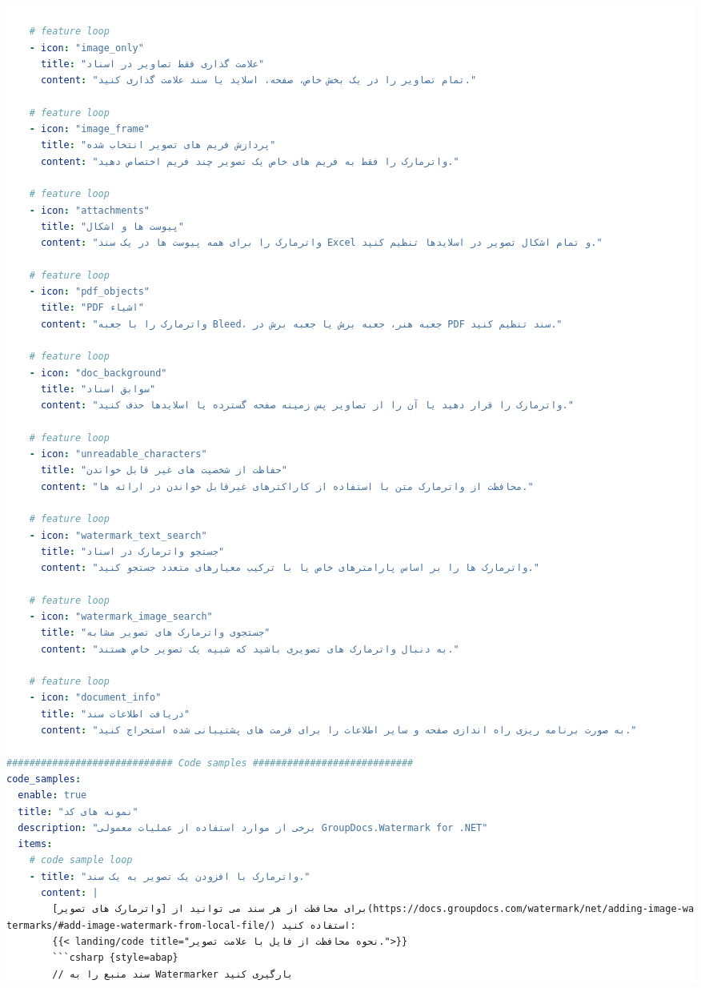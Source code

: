 ```yaml

    # feature loop
    - icon: "image_only"
      title: "علامت گذاری فقط تصاویر در اسناد"
      content: "تمام تصاویر را در یک بخش خاص، صفحه، اسلاید یا سند علامت گذاری کنید."

    # feature loop
    - icon: "image_frame"
      title: "پردازش فریم های تصویر انتخاب شده"
      content: "واترمارک را فقط به فریم های خاص یک تصویر چند فریم اختصاص دهید."

    # feature loop
    - icon: "attachments"
      title: "پیوست ها و اشکال"
      content: "واترمارک را برای همه پیوست ها در یک سند Excel و تمام اشکال تصویر در اسلایدها تنظیم کنید."

    # feature loop
    - icon: "pdf_objects"
      title: "PDF اشیاء"
      content: "واترمارک را با جعبه Bleed، جعبه هنر، جعبه برش یا جعبه برش در PDF سند تنظیم کنید."

    # feature loop
    - icon: "doc_background"
      title: "سوابق اسناد"
      content: "واترمارک را قرار دهید یا آن را از تصاویر پس زمینه صفحه گسترده یا اسلایدها حذف کنید."

    # feature loop
    - icon: "unreadable_characters"
      title: "حفاظت از شخصیت های غیر قابل خواندن"
      content: "محافظت از واترمارک متن با استفاده از کاراکترهای غیرقابل خواندن در ارائه ها."

    # feature loop
    - icon: "watermark_text_search"
      title: "جستجو واترمارک در اسناد"
      content: "واترمارک ها را بر اساس پارامترهای خاص یا با ترکیب معیارهای متعدد جستجو کنید."

    # feature loop
    - icon: "watermark_image_search"
      title: "جستجوی واترمارک های تصویر مشابه"
      content: "به دنبال واترمارک های تصویری باشید که شبیه یک تصویر خاص هستند."

    # feature loop
    - icon: "document_info"
      title: "دریافت اطلاعات سند"
      content: "به صورت برنامه ریزی راه اندازی صفحه و سایر اطلاعات را برای فرمت های پشتیبانی شده استخراج کنید."

############################# Code samples ############################
code_samples:
  enable: true
  title: "نمونه های کد"
  description: "برخی از موارد استفاده از عملیات معمولی GroupDocs.Watermark for .NET"
  items:
    # code sample loop
    - title: "واترمارک با افزودن یک تصویر به یک سند."
      content: |
        برای محافظت از هر سند می توانید از [واترمارک های تصویر](https://docs.groupdocs.com/watermark/net/adding-image-watermarks/#add-image-watermark-from-local-file/) استفاده کنید:
        {{< landing/code title="نحوه محافظت از فایل با علامت تصویر.">}}
        ```csharp {style=abap}
        // سند منبع را به Watermarker بارگیری کنید
```